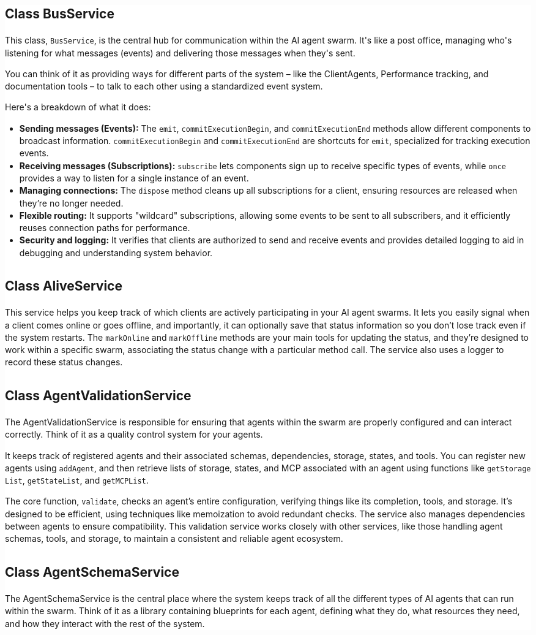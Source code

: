## Class BusService

This class, `BusService`, is the central hub for communication within the AI agent swarm. It's like a post office, managing who's listening for what messages (events) and delivering those messages when they's sent.

You can think of it as providing ways for different parts of the system – like the ClientAgents, Performance tracking, and documentation tools – to talk to each other using a standardized event system.

Here's a breakdown of what it does:

*   **Sending messages (Events):** The `emit`, `commitExecutionBegin`, and `commitExecutionEnd` methods allow different components to broadcast information. `commitExecutionBegin` and `commitExecutionEnd` are shortcuts for `emit`, specialized for tracking execution events.
*   **Receiving messages (Subscriptions):** `subscribe` lets components sign up to receive specific types of events, while `once` provides a way to listen for a single instance of an event.
*   **Managing connections:** The `dispose` method cleans up all subscriptions for a client, ensuring resources are released when they’re no longer needed.
*   **Flexible routing:** It supports "wildcard" subscriptions, allowing some events to be sent to all subscribers, and it efficiently reuses connection paths for performance.
*   **Security and logging:** It verifies that clients are authorized to send and receive events and provides detailed logging to aid in debugging and understanding system behavior.

## Class AliveService

This service helps you keep track of which clients are actively participating in your AI agent swarms. It lets you easily signal when a client comes online or goes offline, and importantly, it can optionally save that status information so you don’t lose track even if the system restarts. The `markOnline` and `markOffline` methods are your main tools for updating the status, and they’re designed to work within a specific swarm, associating the status change with a particular method call. The service also uses a logger to record these status changes.

## Class AgentValidationService

The AgentValidationService is responsible for ensuring that agents within the swarm are properly configured and can interact correctly. Think of it as a quality control system for your agents.

It keeps track of registered agents and their associated schemas, dependencies, storage, states, and tools. You can register new agents using `addAgent`, and then retrieve lists of storage, states, and MCP associated with an agent using functions like `getStorageList`, `getStateList`, and `getMCPList`.

The core function, `validate`, checks an agent’s entire configuration, verifying things like its completion, tools, and storage.  It’s designed to be efficient, using techniques like memoization to avoid redundant checks. The service also manages dependencies between agents to ensure compatibility. This validation service works closely with other services, like those handling agent schemas, tools, and storage, to maintain a consistent and reliable agent ecosystem.


## Class AgentSchemaService

The AgentSchemaService is the central place where the system keeps track of all the different types of AI agents that can run within the swarm. Think of it as a library containing blueprints for each agent, defining what they do, what resources they need, and how they interact with the rest of the system.
